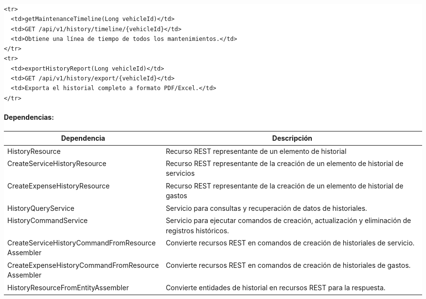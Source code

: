     <tr>
      <td>getMaintenanceTimeline(Long vehicleId)</td>
      <td>GET /api/v1/history/timeline/{vehicleId}</td>
      <td>Obtiene una línea de tiempo de todos los mantenimientos.</td>
    </tr>
    <tr>
      <td>exportHistoryReport(Long vehicleId)</td>
      <td>GET /api/v1/history/export/{vehicleId}</td>
      <td>Exporta el historial completo a formato PDF/Excel.</td>
    </tr>
  </tbody>
</table>

<h4>Dependencias:</h4>
<table>
  <thead>
    <tr>
      <th>Dependencia</th>
      <th>Descripción</th>
    </tr>
  </thead>
  <tbody>
    <tr>
      <td>HistoryResource</td>
      <td>Recurso REST representante de un elemento de historial</td>
    </tr>
    <tr>
      <td>CreateServiceHistoryResource</td>
      <td>Recurso REST representante de la creación de un elemento de historial de servicios</td>
    </tr>
    <tr>
      <td>CreateExpenseHistoryResource</td>
      <td>Recurso REST representante de la creación de un elemento de historial de gastos</td>
    </tr>
    <tr>
      <td>HistoryQueryService</td>
      <td>Servicio para consultas y recuperación de datos de historiales.</td>
    </tr>
    <tr>
      <td>HistoryCommandService</td>
      <td>Servicio para ejecutar comandos de creación, actualización y eliminación de registros históricos.</td>
    </tr>
    <tr>
      <td>CreateServiceHistoryCommandFromResourceAssembler</td>
      <td>Convierte recursos REST en comandos de creación de historiales de servicio.</td>
    </tr>
    <tr>
      <td>CreateExpenseHistoryCommandFromResourceAssembler</td>
      <td>Convierte recursos REST en comandos de creación de historiales de gastos.</td>
    </tr>
    <tr>
      <td>HistoryResourceFromEntityAssembler</td>
      <td>Convierte entidades de historial en recursos REST para la respuesta.</td>
    </tr>
  </tbody>
</table>
